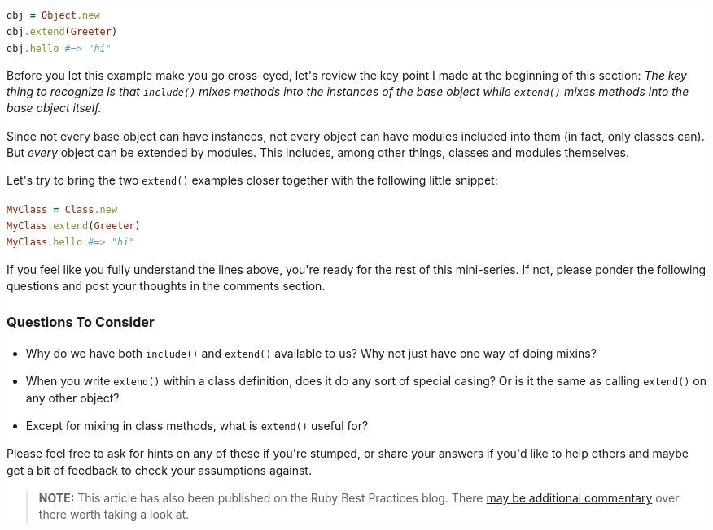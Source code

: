 ```ruby
obj = Object.new
obj.extend(Greeter)
obj.hello #=> "hi"
```

Before you let this example make you go cross-eyed, let's review the key point I made at the beginning of this section: <i>The key thing to recognize is that `include()` mixes methods into the instances of the base object while `extend()` mixes methods into the base object itself.</i>

Since not every base object can have instances, not every object can have modules included into them (in fact, only classes can). But *every* object can be extended by modules. This includes, among other things, classes and modules themselves.

Let's try to bring the two `extend()` examples closer together with the following little snippet:

```ruby
MyClass = Class.new
MyClass.extend(Greeter)
MyClass.hello #=> "hi"
```

If you feel like you fully understand the lines above, you're ready for the rest of this mini-series. If not, please ponder the following questions and post your thoughts in the comments section.

### Questions To Consider

  * Why do we have both `include()` and `extend()` available to us? Why not just have one way of doing mixins?

  * When you write `extend()` within a class definition, does it do any sort of special casing? Or is it the same as calling `extend()` on any other object?

  * Except for mixing in class methods, what is `extend()` useful for?

Please feel free to ask for hints on any of these if you're stumped, or share your answers if you'd like to help others and maybe get a bit of feedback to check your assumptions against.

  
> **NOTE:** This article has also been published on the Ruby Best Practices blog. There [may be additional commentary](http://blog.rubybestpractices.com/posts/gregory/038-issue-9-uses-for-modules.html#disqus_thread) 
over there worth taking a look at.
